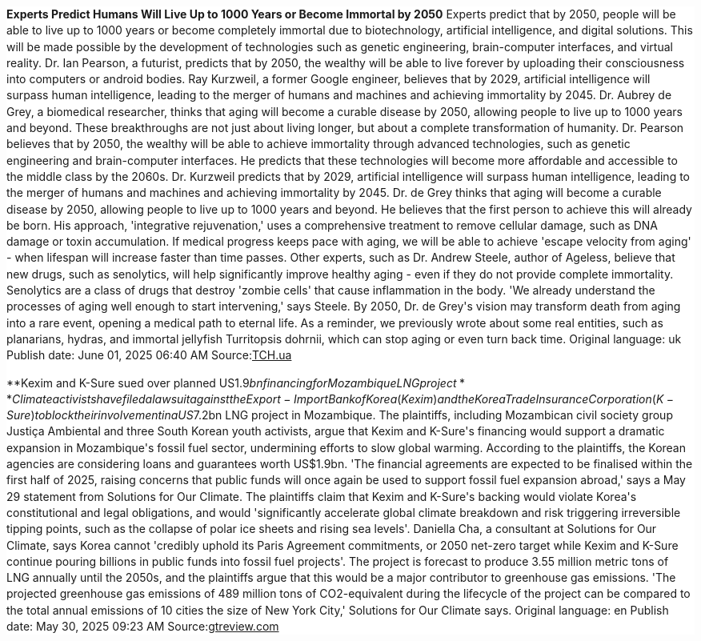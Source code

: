 **Experts Predict Humans Will Live Up to 1000 Years or Become Immortal by 2050**
Experts predict that by 2050, people will be able to live up to 1000 years or become completely immortal due to biotechnology, artificial intelligence, and digital solutions. This will be made possible by the development of technologies such as genetic engineering, brain-computer interfaces, and virtual reality. Dr. Ian Pearson, a futurist, predicts that by 2050, the wealthy will be able to live forever by uploading their consciousness into computers or android bodies. Ray Kurzweil, a former Google engineer, believes that by 2029, artificial intelligence will surpass human intelligence, leading to the merger of humans and machines and achieving immortality by 2045. Dr. Aubrey de Grey, a biomedical researcher, thinks that aging will become a curable disease by 2050, allowing people to live up to 1000 years and beyond. These breakthroughs are not just about living longer, but about a complete transformation of humanity. Dr. Pearson believes that by 2050, the wealthy will be able to achieve immortality through advanced technologies, such as genetic engineering and brain-computer interfaces. He predicts that these technologies will become more affordable and accessible to the middle class by the 2060s. Dr. Kurzweil predicts that by 2029, artificial intelligence will surpass human intelligence, leading to the merger of humans and machines and achieving immortality by 2045. Dr. de Grey thinks that aging will become a curable disease by 2050, allowing people to live up to 1000 years and beyond. He believes that the first person to achieve this will already be born. His approach, 'integrative rejuvenation,' uses a comprehensive treatment to remove cellular damage, such as DNA damage or toxin accumulation. If medical progress keeps pace with aging, we will be able to achieve 'escape velocity from aging' - when lifespan will increase faster than time passes. Other experts, such as Dr. Andrew Steele, author of Ageless, believe that new drugs, such as senolytics, will help significantly improve healthy aging - even if they do not provide complete immortality. Senolytics are a class of drugs that destroy 'zombie cells' that cause inflammation in the body. 'We already understand the processes of aging well enough to start intervening,' says Steele. By 2050, Dr. de Grey's vision may transform death from aging into a rare event, opening a medical path to eternal life. As a reminder, we previously wrote about some real entities, such as planarians, hydras, and immortal jellyfish Turritopsis dohrnii, which can stop aging or even turn back time.
Original language: uk
Publish date: June 01, 2025 06:40 AM
Source:[ТСН.ua](https://tsn.ua/nauka_it/eksperty-z-dovholittia-rozpovily-koly-liudy-zmozut-zyty-do-1000-rokiv-2840246.html)

**Kexim and K-Sure sued over planned US$1.9bn financing for Mozambique LNG project**
Climate activists have filed a lawsuit against the Export-Import Bank of Korea (Kexim) and the Korea Trade Insurance Corporation (K-Sure) to block their involvement in a US$7.2bn LNG project in Mozambique. The plaintiffs, including Mozambican civil society group Justiça Ambiental and three South Korean youth activists, argue that Kexim and K-Sure's financing would support a dramatic expansion in Mozambique's fossil fuel sector, undermining efforts to slow global warming. According to the plaintiffs, the Korean agencies are considering loans and guarantees worth US$1.9bn. 'The financial agreements are expected to be finalised within the first half of 2025, raising concerns that public funds will once again be used to support fossil fuel expansion abroad,' says a May 29 statement from Solutions for Our Climate. The plaintiffs claim that Kexim and K-Sure's backing would violate Korea's constitutional and legal obligations, and would 'significantly accelerate global climate breakdown and risk triggering irreversible tipping points, such as the collapse of polar ice sheets and rising sea levels'. Daniella Cha, a consultant at Solutions for Our Climate, says Korea cannot 'credibly uphold its Paris Agreement commitments, or 2050 net-zero target while Kexim and K-Sure continue pouring billions in public funds into fossil fuel projects'. The project is forecast to produce 3.55 million metric tons of LNG annually until the 2050s, and the plaintiffs argue that this would be a major contributor to greenhouse gas emissions. 'The projected greenhouse gas emissions of 489 million tons of CO2-equivalent during the lifecycle of the project can be compared to the total annual emissions of 10 cities the size of New York City,' Solutions for Our Climate says.
Original language: en
Publish date: May 30, 2025 09:23 AM
Source:[gtreview.com](https://www.gtreview.com/news/sustainability/kexim-and-k-sure-sued-over-planned-us1-9bn-financing-for-mozambique-lng-project/)
